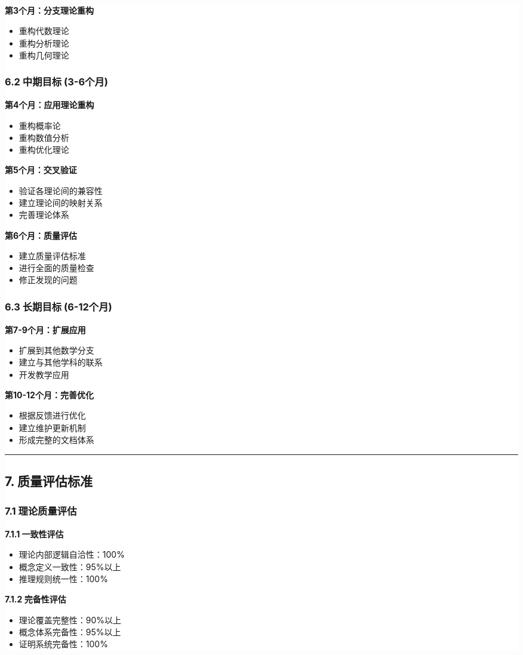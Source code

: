 **第3个月：分支理论重构**

- 重构代数理论
- 重构分析理论
- 重构几何理论

### 6.2 中期目标 (3-6个月)

**第4个月：应用理论重构**

- 重构概率论
- 重构数值分析
- 重构优化理论

**第5个月：交叉验证**

- 验证各理论间的兼容性
- 建立理论间的映射关系
- 完善理论体系

**第6个月：质量评估**

- 建立质量评估标准
- 进行全面的质量检查
- 修正发现的问题

### 6.3 长期目标 (6-12个月)

**第7-9个月：扩展应用**

- 扩展到其他数学分支
- 建立与其他学科的联系
- 开发教学应用

**第10-12个月：完善优化**

- 根据反馈进行优化
- 建立维护更新机制
- 形成完整的文档体系

---

## 7. 质量评估标准

### 7.1 理论质量评估

**7.1.1 一致性评估**

- 理论内部逻辑自洽性：100%
- 概念定义一致性：95%以上
- 推理规则统一性：100%

**7.1.2 完备性评估**

- 理论覆盖完整性：90%以上
- 概念体系完备性：95%以上
- 证明系统完备性：100%
